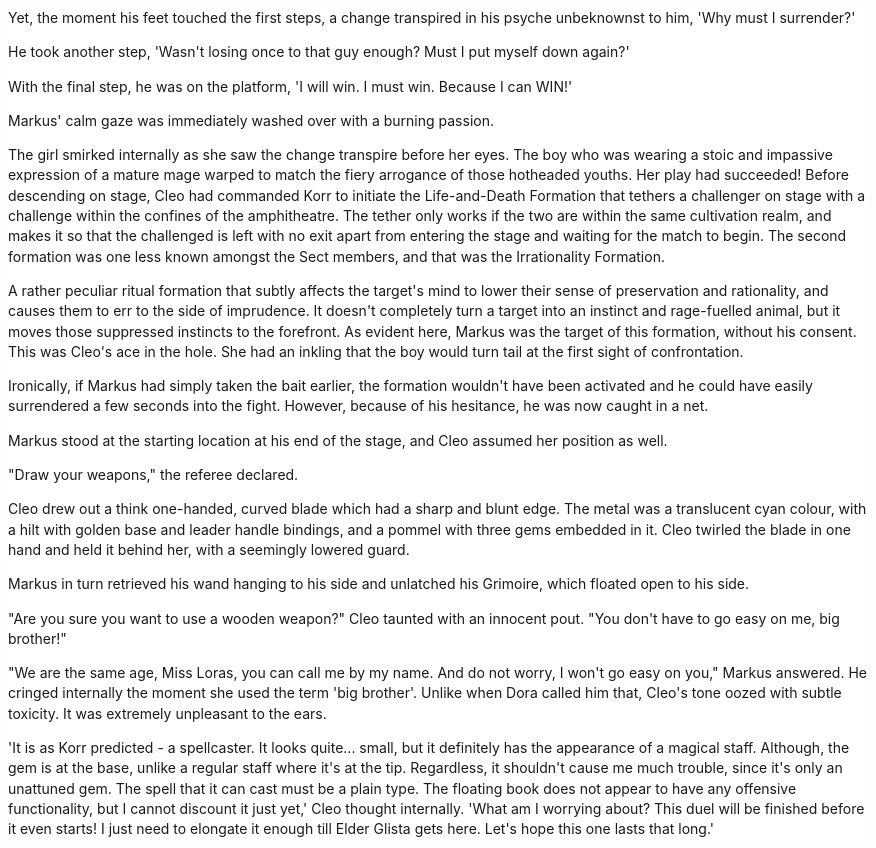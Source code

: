 Yet, the moment his feet touched the first steps, a change transpired in his psyche unbeknownst to him, 'Why must I surrender?'

He took another step, 'Wasn't losing once to that guy enough? Must I put myself down again?'

With the final step, he was on the platform, 'I will win. I must win. Because I can WIN!'

Markus' calm gaze was immediately washed over with a burning passion.

The girl smirked internally as she saw the change transpire before her eyes. The boy who was wearing a stoic and impassive expression of a mature mage warped to match the fiery arrogance of those hotheaded youths. Her play had succeeded! Before descending on stage, Cleo had commanded Korr to initiate the Life-and-Death Formation that tethers a challenger on stage with a challenge within the confines of the amphitheatre. The tether only works if the two are within the same cultivation realm, and makes it so that the challenged is left with no exit apart from entering the stage and waiting for the match to begin. The second formation was one less known amongst the Sect members, and that was the Irrationality Formation.

A rather peculiar ritual formation that subtly affects the target's mind to lower their sense of preservation and rationality, and causes them to err to the side of imprudence. It doesn't completely turn a target into an instinct and rage-fuelled animal, but it moves those suppressed instincts to the forefront. As evident here, Markus was the target of this formation, without his consent. This was Cleo's ace in the hole. She had an inkling that the boy would turn tail at the first sight of confrontation.

Ironically, if Markus had simply taken the bait earlier, the formation wouldn't have been activated and he could have easily surrendered a few seconds into the fight. However, because of his hesitance, he was now caught in a net.

Markus stood at the starting location at his end of the stage, and Cleo assumed her position as well.

"Draw your weapons," the referee declared.

Cleo drew out a think one-handed, curved blade which had a sharp and blunt edge. The metal was a translucent cyan colour, with a hilt with golden base and leader handle bindings, and a pommel with three gems embedded in it. Cleo twirled the blade in one hand and held it behind her, with a seemingly lowered guard.

Markus in turn retrieved his wand hanging to his side and unlatched his Grimoire, which floated open to his side.

"Are you sure you want to use a wooden weapon?" Cleo taunted with an innocent pout. "You don't have to go easy on me, big brother!"

"We are the same age, Miss Loras, you can call me by my name. And do not worry, I won't go easy on you," Markus answered. He cringed internally the moment she used the term 'big brother'. Unlike when Dora called him that, Cleo's tone oozed with subtle toxicity. It was extremely unpleasant to the ears.

'It is as Korr predicted - a spellcaster. It looks quite... small, but it definitely has the appearance of a magical staff. Although, the gem is at the base, unlike a regular staff where it's at the tip. Regardless, it shouldn't cause me much trouble, since it's only an unattuned gem. The spell that it can cast must be a plain type. The floating book does not appear to have any offensive functionality, but I cannot discount it just yet,' Cleo thought internally. 'What am I worrying about? This duel will be finished before it even starts! I just need to elongate it enough till Elder Glista gets here. Let's hope this one lasts that long.'
